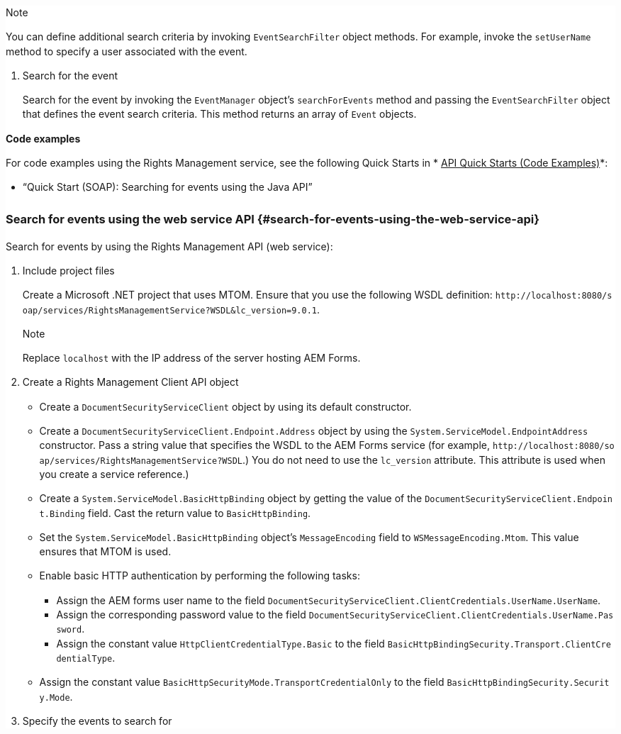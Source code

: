    >[!NOTE]
   >
   >You can define additional search criteria by invoking `EventSearchFilter` object methods. For example, invoke the `setUserName` method to specify a user associated with the event.

1. Search for the event

   Search for the event by invoking the `EventManager` object’s `searchForEvents` method and passing the `EventSearchFilter` object that defines the event search criteria. This method returns an array of `Event` objects.

**Code examples**

For code examples using the Rights Management service, see the following Quick Starts in * [API Quick Starts (Code Examples)](/programming-with-aem-forms/.md#java_api_soap_quick_start_code_examples)*:

* “Quick Start (SOAP): Searching for events using the Java API”

### Search for events using the web service API {#search-for-events-using-the-web-service-api}

Search for events by using the Rights Management API (web service):

1. Include project files

   Create a Microsoft .NET project that uses MTOM. Ensure that you use the following WSDL definition: `http://localhost:8080/soap/services/RightsManagementService?WSDL&lc_version=9.0.1`.

   >[!NOTE]
   >
   >Replace `localhost` with the IP address of the server hosting AEM Forms.

1. Create a Rights Management Client API object

    * Create a `DocumentSecurityServiceClient` object by using its default constructor. 
    * Create a `DocumentSecurityServiceClient.Endpoint.Address` object by using the `System.ServiceModel.EndpointAddress` constructor. Pass a string value that specifies the WSDL to the AEM Forms service (for example, `http://localhost:8080/soap/services/RightsManagementService?WSDL`.) You do not need to use the `lc_version` attribute. This attribute is used when you create a service reference.) 
    * Create a `System.ServiceModel.BasicHttpBinding` object by getting the value of the `DocumentSecurityServiceClient.Endpoint.Binding` field. Cast the return value to `BasicHttpBinding`. 
    * Set the `System.ServiceModel.BasicHttpBinding` object’s `MessageEncoding` field to `WSMessageEncoding.Mtom`. This value ensures that MTOM is used. 
    * Enable basic HTTP authentication by performing the following tasks:

        * Assign the AEM forms user name to the field `DocumentSecurityServiceClient.ClientCredentials.UserName.UserName`.
        * Assign the corresponding password value to the field `DocumentSecurityServiceClient.ClientCredentials.UserName.Password`.
        * Assign the constant value `HttpClientCredentialType.Basic` to the field `BasicHttpBindingSecurity.Transport.ClientCredentialType`.

    * Assign the constant value `BasicHttpSecurityMode.TransportCredentialOnly` to the field `BasicHttpBindingSecurity.Security.Mode`.

1. Specify the events to search for
